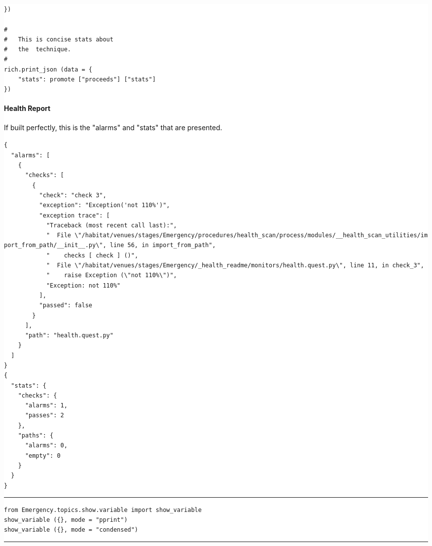 ```
})

#
#	This is concise stats about
#	the  technique.
#
rich.print_json (data = {
	"stats": promote ["proceeds"] ["stats"]
})
```

#### Health Report
If built perfectly, this is the "alarms" 
and "stats" that are presented.

```
{
  "alarms": [
    {
      "checks": [
        {
          "check": "check 3",
          "exception": "Exception('not 110%')",
          "exception trace": [
            "Traceback (most recent call last):",
            "  File \"/habitat/venues/stages/Emergency/procedures/health_scan/process/modules/__health_scan_utilities/import_from_path/__init__.py\", line 56, in import_from_path",
            "    checks [ check ] ()",
            "  File \"/habitat/venues/stages/Emergency/_health_readme/monitors/health.quest.py\", line 11, in check_3",
            "    raise Exception (\"not 110%\")",
            "Exception: not 110%"
          ],
          "passed": false
        }
      ],
      "path": "health.quest.py"
    }
  ]
}
{
  "stats": {
    "checks": {
      "alarms": 1,
      "passes": 2
    },
    "paths": {
      "alarms": 0,
      "empty": 0
    }
  }
}
```
----

```
from Emergency.topics.show.variable import show_variable
show_variable ({}, mode = "pprint")
show_variable ({}, mode = "condensed")
```

----
